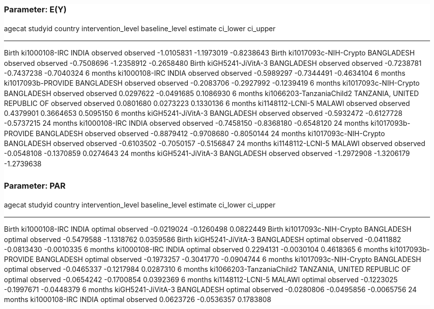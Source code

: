 
### Parameter: E(Y)


agecat      studyid                    country                        intervention_level   baseline_level      estimate     ci_lower     ci_upper
----------  -------------------------  -----------------------------  -------------------  ---------------  -----------  -----------  -----------
Birth       ki1000108-IRC              INDIA                          observed             observed          -1.0105831   -1.1973019   -0.8238643
Birth       ki1017093c-NIH-Crypto      BANGLADESH                     observed             observed          -0.7508696   -1.2358912   -0.2658480
Birth       kiGH5241-JiVitA-3          BANGLADESH                     observed             observed          -0.7238781   -0.7437238   -0.7040324
6 months    ki1000108-IRC              INDIA                          observed             observed          -0.5989297   -0.7344491   -0.4634104
6 months    ki1017093b-PROVIDE         BANGLADESH                     observed             observed          -0.2083706   -0.2927992   -0.1239419
6 months    ki1017093c-NIH-Crypto      BANGLADESH                     observed             observed           0.0297622   -0.0491685    0.1086930
6 months    ki1066203-TanzaniaChild2   TANZANIA, UNITED REPUBLIC OF   observed             observed           0.0801680    0.0273223    0.1330136
6 months    ki1148112-LCNI-5           MALAWI                         observed             observed           0.4379901    0.3664653    0.5095150
6 months    kiGH5241-JiVitA-3          BANGLADESH                     observed             observed          -0.5932472   -0.6127728   -0.5737215
24 months   ki1000108-IRC              INDIA                          observed             observed          -0.7458150   -0.8368180   -0.6548120
24 months   ki1017093b-PROVIDE         BANGLADESH                     observed             observed          -0.8879412   -0.9708680   -0.8050144
24 months   ki1017093c-NIH-Crypto      BANGLADESH                     observed             observed          -0.6103502   -0.7050157   -0.5156847
24 months   ki1148112-LCNI-5           MALAWI                         observed             observed          -0.0548108   -0.1370859    0.0274643
24 months   kiGH5241-JiVitA-3          BANGLADESH                     observed             observed          -1.2972908   -1.3206179   -1.2739638


### Parameter: PAR


agecat      studyid                    country                        intervention_level   baseline_level      estimate     ci_lower     ci_upper
----------  -------------------------  -----------------------------  -------------------  ---------------  -----------  -----------  -----------
Birth       ki1000108-IRC              INDIA                          optimal              observed          -0.0219024   -0.1260498    0.0822449
Birth       ki1017093c-NIH-Crypto      BANGLADESH                     optimal              observed          -0.5479588   -1.1318762    0.0359586
Birth       kiGH5241-JiVitA-3          BANGLADESH                     optimal              observed          -0.0411882   -0.0813430   -0.0010335
6 months    ki1000108-IRC              INDIA                          optimal              observed           0.2294131   -0.0030104    0.4618365
6 months    ki1017093b-PROVIDE         BANGLADESH                     optimal              observed          -0.1973257   -0.3041770   -0.0904744
6 months    ki1017093c-NIH-Crypto      BANGLADESH                     optimal              observed          -0.0465337   -0.1217984    0.0287310
6 months    ki1066203-TanzaniaChild2   TANZANIA, UNITED REPUBLIC OF   optimal              observed          -0.0654242   -0.1700854    0.0392369
6 months    ki1148112-LCNI-5           MALAWI                         optimal              observed          -0.1223025   -0.1997671   -0.0448379
6 months    kiGH5241-JiVitA-3          BANGLADESH                     optimal              observed          -0.0280806   -0.0495856   -0.0065756
24 months   ki1000108-IRC              INDIA                          optimal              observed           0.0623726   -0.0536357    0.1783808